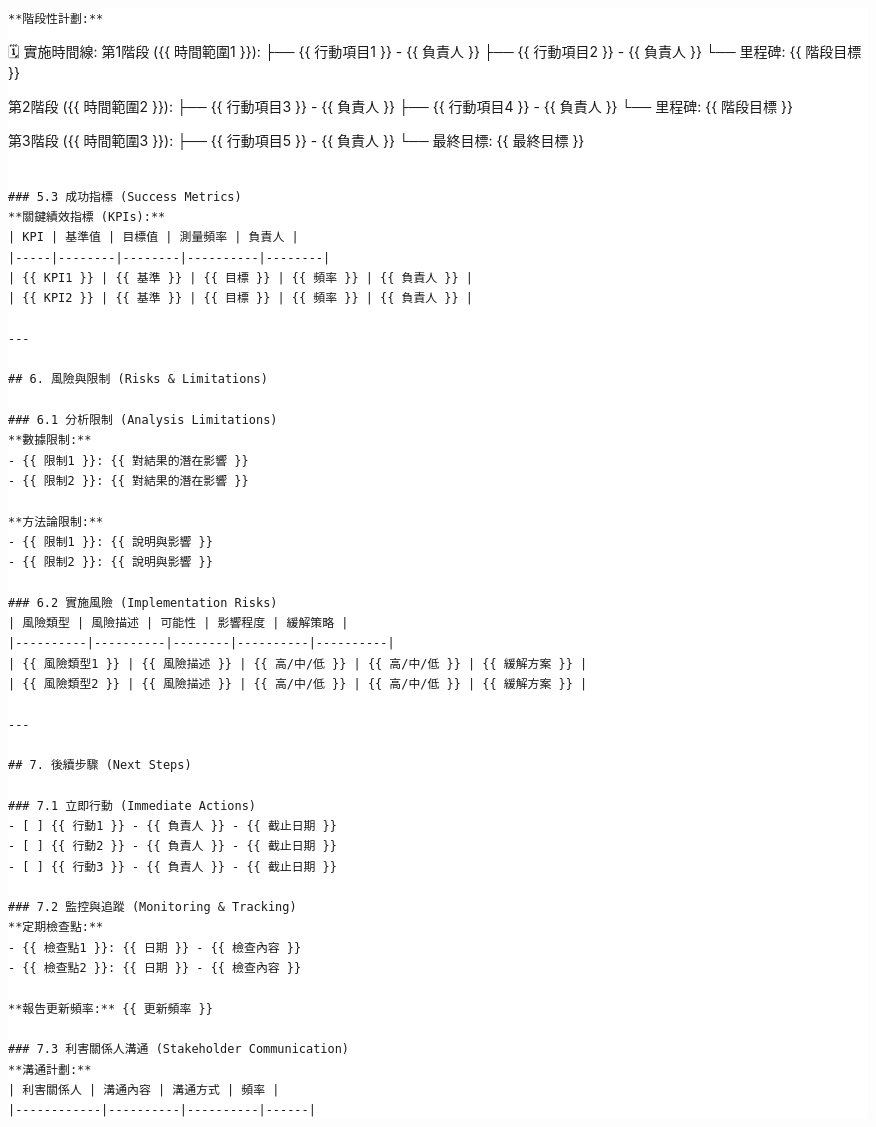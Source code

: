 ```
**階段性計劃:**
```
🗓️ 實施時間線:
第1階段 ({{ 時間範圍1 }}):
├── {{ 行動項目1 }} - {{ 負責人 }}
├── {{ 行動項目2 }} - {{ 負責人 }}
└── 里程碑: {{ 階段目標 }}

第2階段 ({{ 時間範圍2 }}):
├── {{ 行動項目3 }} - {{ 負責人 }}
├── {{ 行動項目4 }} - {{ 負責人 }}
└── 里程碑: {{ 階段目標 }}

第3階段 ({{ 時間範圍3 }}):
├── {{ 行動項目5 }} - {{ 負責人 }}
└── 最終目標: {{ 最終目標 }}
```

### 5.3 成功指標 (Success Metrics)
**關鍵績效指標 (KPIs):**
| KPI | 基準值 | 目標值 | 測量頻率 | 負責人 |
|-----|--------|--------|----------|--------|
| {{ KPI1 }} | {{ 基準 }} | {{ 目標 }} | {{ 頻率 }} | {{ 負責人 }} |
| {{ KPI2 }} | {{ 基準 }} | {{ 目標 }} | {{ 頻率 }} | {{ 負責人 }} |

---

## 6. 風險與限制 (Risks & Limitations)

### 6.1 分析限制 (Analysis Limitations)
**數據限制:**
- {{ 限制1 }}: {{ 對結果的潛在影響 }}
- {{ 限制2 }}: {{ 對結果的潛在影響 }}

**方法論限制:**
- {{ 限制1 }}: {{ 說明與影響 }}
- {{ 限制2 }}: {{ 說明與影響 }}

### 6.2 實施風險 (Implementation Risks)
| 風險類型 | 風險描述 | 可能性 | 影響程度 | 緩解策略 |
|----------|----------|--------|----------|----------|
| {{ 風險類型1 }} | {{ 風險描述 }} | {{ 高/中/低 }} | {{ 高/中/低 }} | {{ 緩解方案 }} |
| {{ 風險類型2 }} | {{ 風險描述 }} | {{ 高/中/低 }} | {{ 高/中/低 }} | {{ 緩解方案 }} |

---

## 7. 後續步驟 (Next Steps)

### 7.1 立即行動 (Immediate Actions)
- [ ] {{ 行動1 }} - {{ 負責人 }} - {{ 截止日期 }}
- [ ] {{ 行動2 }} - {{ 負責人 }} - {{ 截止日期 }}
- [ ] {{ 行動3 }} - {{ 負責人 }} - {{ 截止日期 }}

### 7.2 監控與追蹤 (Monitoring & Tracking)
**定期檢查點:**
- {{ 檢查點1 }}: {{ 日期 }} - {{ 檢查內容 }}
- {{ 檢查點2 }}: {{ 日期 }} - {{ 檢查內容 }}

**報告更新頻率:** {{ 更新頻率 }}

### 7.3 利害關係人溝通 (Stakeholder Communication)
**溝通計劃:**
| 利害關係人 | 溝通內容 | 溝通方式 | 頻率 |
|------------|----------|----------|------|
```